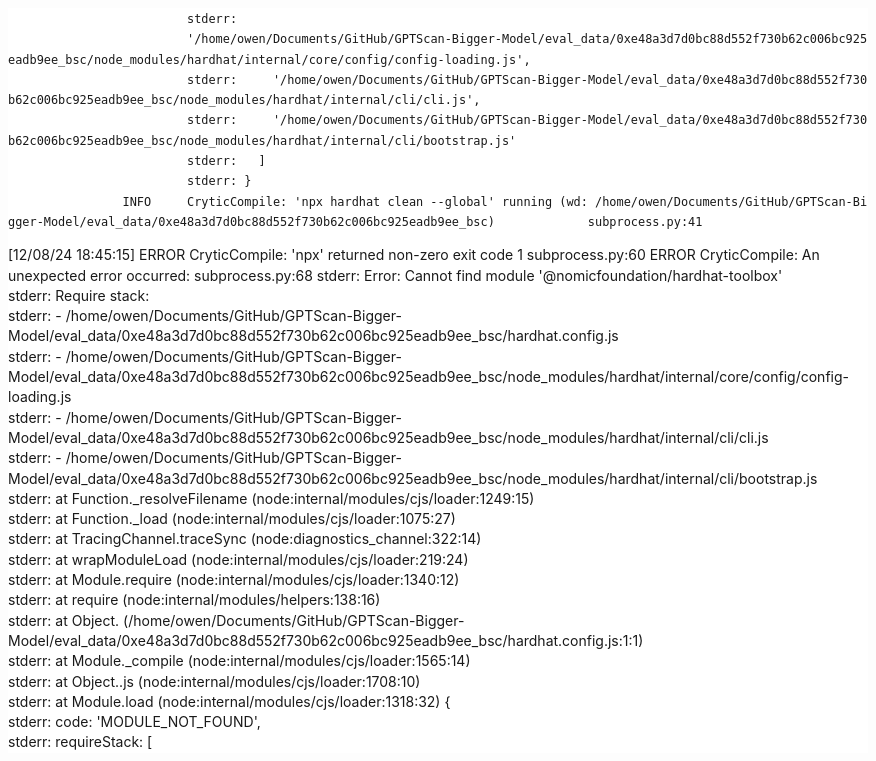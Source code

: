                              stderr:                                                                                                                                                                                         
                             '/home/owen/Documents/GitHub/GPTScan-Bigger-Model/eval_data/0xe48a3d7d0bc88d552f730b62c006bc925eadb9ee_bsc/node_modules/hardhat/internal/core/config/config-loading.js',                        
                             stderr:     '/home/owen/Documents/GitHub/GPTScan-Bigger-Model/eval_data/0xe48a3d7d0bc88d552f730b62c006bc925eadb9ee_bsc/node_modules/hardhat/internal/cli/cli.js',                               
                             stderr:     '/home/owen/Documents/GitHub/GPTScan-Bigger-Model/eval_data/0xe48a3d7d0bc88d552f730b62c006bc925eadb9ee_bsc/node_modules/hardhat/internal/cli/bootstrap.js'                          
                             stderr:   ]                                                                                                                                                                                     
                             stderr: }                                                                                                                                                                                       
                    INFO     CryticCompile: 'npx hardhat clean --global' running (wd: /home/owen/Documents/GitHub/GPTScan-Bigger-Model/eval_data/0xe48a3d7d0bc88d552f730b62c006bc925eadb9ee_bsc)             subprocess.py:41
[12/08/24 18:45:15] ERROR    CryticCompile: 'npx' returned non-zero exit code 1                                                                                                                              subprocess.py:60
                    ERROR    CryticCompile: An unexpected error occurred:                                                                                                                                    subprocess.py:68
                             stderr: Error: Cannot find module '@nomicfoundation/hardhat-toolbox'                                                                                                                            
                             stderr: Require stack:                                                                                                                                                                          
                             stderr: - /home/owen/Documents/GitHub/GPTScan-Bigger-Model/eval_data/0xe48a3d7d0bc88d552f730b62c006bc925eadb9ee_bsc/hardhat.config.js                                                           
                             stderr: - /home/owen/Documents/GitHub/GPTScan-Bigger-Model/eval_data/0xe48a3d7d0bc88d552f730b62c006bc925eadb9ee_bsc/node_modules/hardhat/internal/core/config/config-loading.js                 
                             stderr: - /home/owen/Documents/GitHub/GPTScan-Bigger-Model/eval_data/0xe48a3d7d0bc88d552f730b62c006bc925eadb9ee_bsc/node_modules/hardhat/internal/cli/cli.js                                    
                             stderr: - /home/owen/Documents/GitHub/GPTScan-Bigger-Model/eval_data/0xe48a3d7d0bc88d552f730b62c006bc925eadb9ee_bsc/node_modules/hardhat/internal/cli/bootstrap.js                              
                             stderr:     at Function._resolveFilename (node:internal/modules/cjs/loader:1249:15)                                                                                                             
                             stderr:     at Function._load (node:internal/modules/cjs/loader:1075:27)                                                                                                                        
                             stderr:     at TracingChannel.traceSync (node:diagnostics_channel:322:14)                                                                                                                       
                             stderr:     at wrapModuleLoad (node:internal/modules/cjs/loader:219:24)                                                                                                                         
                             stderr:     at Module.require (node:internal/modules/cjs/loader:1340:12)                                                                                                                        
                             stderr:     at require (node:internal/modules/helpers:138:16)                                                                                                                                   
                             stderr:     at Object.<anonymous> (/home/owen/Documents/GitHub/GPTScan-Bigger-Model/eval_data/0xe48a3d7d0bc88d552f730b62c006bc925eadb9ee_bsc/hardhat.config.js:1:1)                             
                             stderr:     at Module._compile (node:internal/modules/cjs/loader:1565:14)                                                                                                                       
                             stderr:     at Object..js (node:internal/modules/cjs/loader:1708:10)                                                                                                                            
                             stderr:     at Module.load (node:internal/modules/cjs/loader:1318:32) {                                                                                                                         
                             stderr:   code: 'MODULE_NOT_FOUND',                                                                                                                                                             
                             stderr:   requireStack: [                                                                                                                                                                       